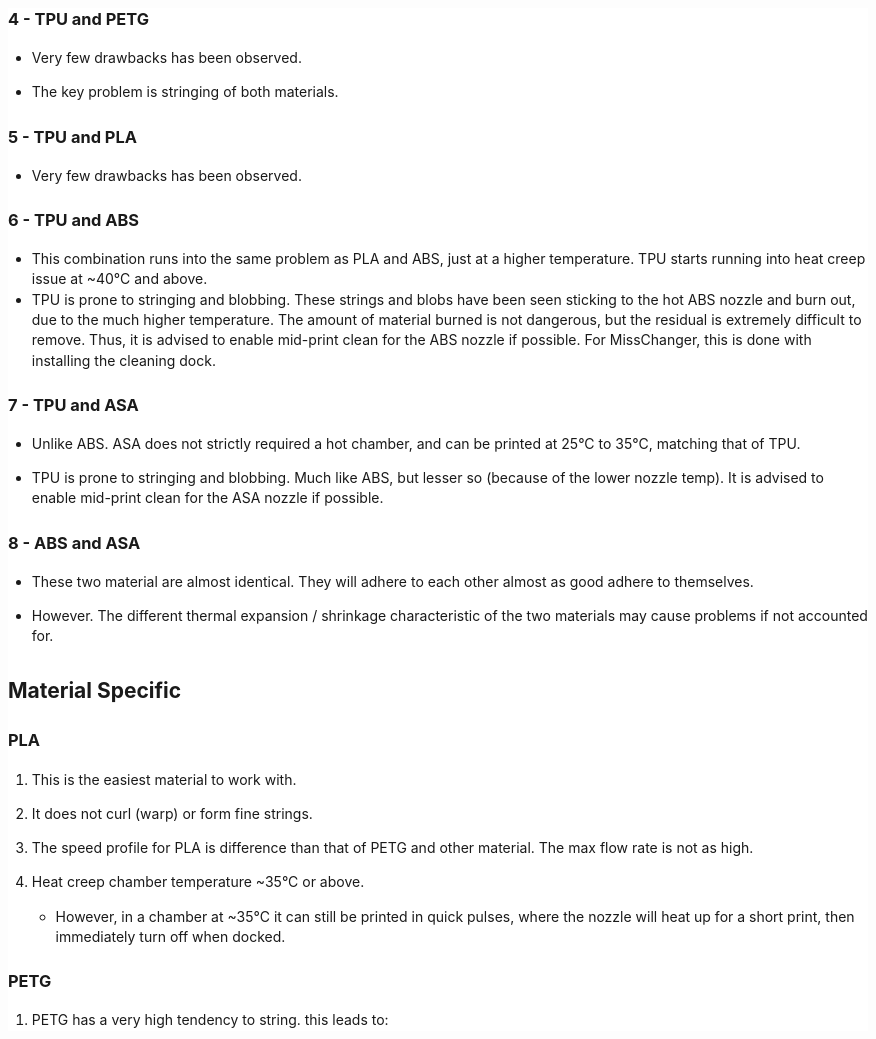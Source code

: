 ### 4 - TPU and PETG

* Very few drawbacks has been observed.

* The key problem is stringing of both materials.

### 5 - TPU and PLA

* Very few drawbacks has been observed.

### 6 - TPU and ABS

* This combination runs into the same problem as PLA and ABS, just at a higher temperature. TPU starts running into heat creep issue at ~40°C and above.
* TPU is prone to stringing and blobbing. These strings and blobs have been seen sticking to the hot ABS nozzle and burn out, due to the much higher temperature. The amount of material burned is not dangerous, but the residual is extremely difficult to remove. Thus, it is advised to enable mid-print clean for the ABS nozzle if possible. For MissChanger, this is done with installing the cleaning dock.

### 7 - TPU and ASA

* Unlike ABS. ASA does not strictly required a hot chamber, and can be printed at 25°C to 35°C, matching that of TPU.

* TPU is prone to stringing and blobbing. Much like ABS, but lesser so (because of the lower nozzle temp). It is advised to enable mid-print clean for the ASA nozzle if possible.

### 8 - ABS and ASA

* These two material are almost identical. They will adhere to each other almost as good adhere to themselves.

* However. The different thermal expansion / shrinkage characteristic of the two materials may cause problems if not accounted for.

## Material Specific

### PLA

1. This is the easiest material to work with.

2. It does not curl (warp) or form fine strings.

3. The speed profile for PLA is difference than that of PETG and other material. The max flow rate is not as high.

4. Heat creep chamber temperature ~35°C or above.
   
   * However, in a chamber at ~35°C it can still be printed in quick pulses, where the nozzle will heat up for a short print, then immediately turn off when docked.

### PETG

1. PETG has a very high tendency to string. this leads to:
   